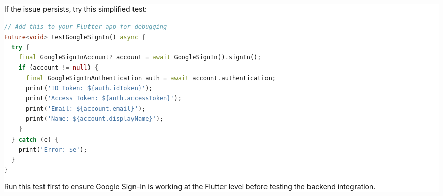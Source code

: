 If the issue persists, try this simplified test:

```dart
// Add this to your Flutter app for debugging
Future<void> testGoogleSignIn() async {
  try {
    final GoogleSignInAccount? account = await GoogleSignIn().signIn();
    if (account != null) {
      final GoogleSignInAuthentication auth = await account.authentication;
      print('ID Token: ${auth.idToken}');
      print('Access Token: ${auth.accessToken}');
      print('Email: ${account.email}');
      print('Name: ${account.displayName}');
    }
  } catch (e) {
    print('Error: $e');
  }
}
```

Run this test first to ensure Google Sign-In is working at the Flutter level before testing the backend integration.
